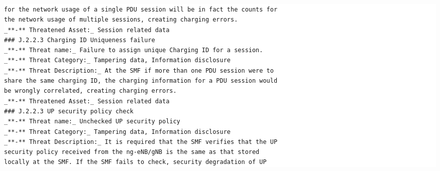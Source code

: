 ```{=html}
for the network usage of a single PDU session will be in fact the counts for
the network usage of multiple sessions, creating charging errors.
_**-** Threatened Asset:_ Session related data
### J.2.2.3 Charging ID Uniqueness failure
_**-** Threat name:_ Failure to assign unique Charging ID for a session.
_**-** Threat Category:_ Tampering data, Information disclosure
_**-** Threat Description:_ At the SMF if more than one PDU session were to
share the same charging ID, the charging information for a PDU session would
be wrongly correlated, creating charging errors.
_**-** Threatened Asset:_ Session related data
### J.2.2.3 UP security policy check
_**-** Threat name:_ Unchecked UP security policy
_**-** Threat Category:_ Tampering data, Information disclosure
_**-** Threat Description:_ It is required that the SMF verifies that the UP
security policy received from the ng-eNB/gNB is the same as that stored
locally at the SMF. If the SMF fails to check, security degradation of UP
